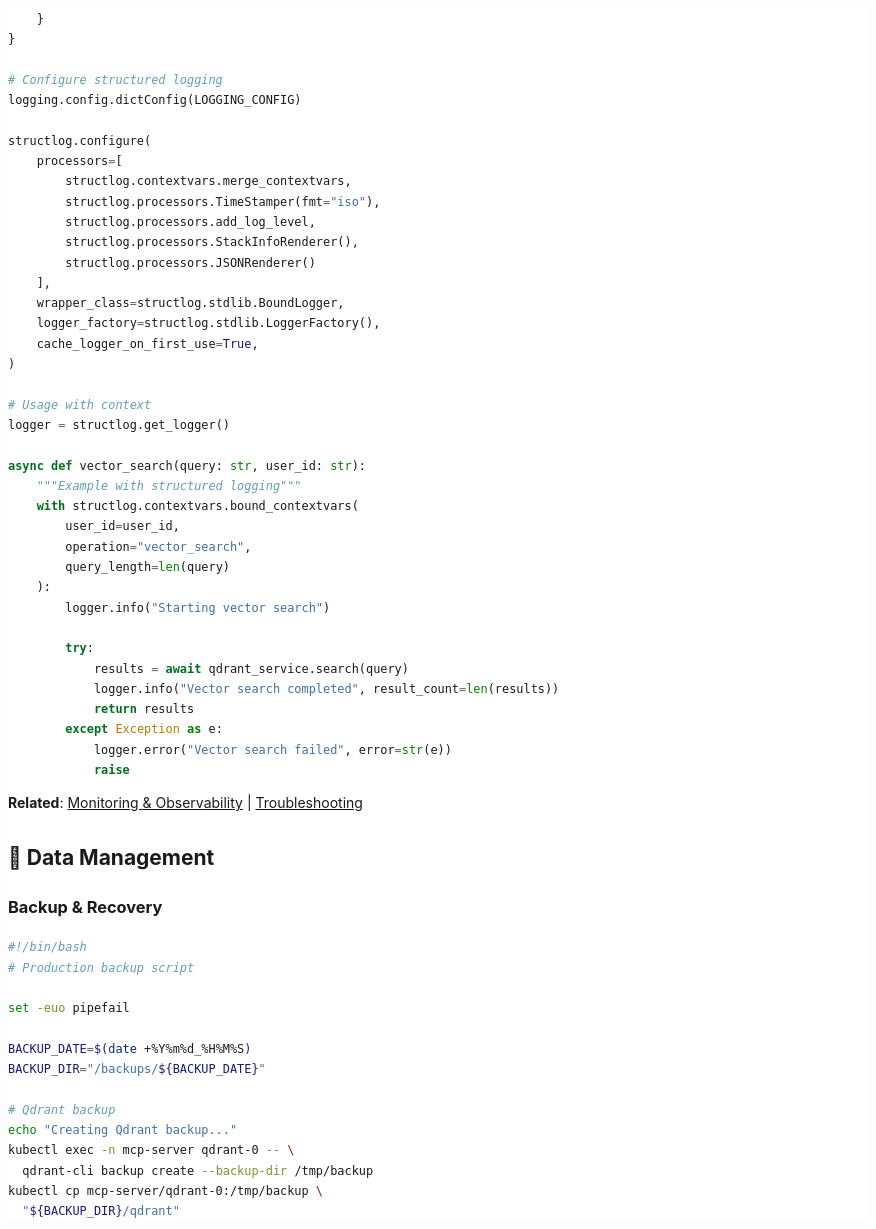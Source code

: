 ```python
    }
}

# Configure structured logging
logging.config.dictConfig(LOGGING_CONFIG)

structlog.configure(
    processors=[
        structlog.contextvars.merge_contextvars,
        structlog.processors.TimeStamper(fmt="iso"),
        structlog.processors.add_log_level,
        structlog.processors.StackInfoRenderer(),
        structlog.processors.JSONRenderer()
    ],
    wrapper_class=structlog.stdlib.BoundLogger,
    logger_factory=structlog.stdlib.LoggerFactory(),
    cache_logger_on_first_use=True,
)

# Usage with context
logger = structlog.get_logger()

async def vector_search(query: str, user_id: str):
    """Example with structured logging"""
    with structlog.contextvars.bound_contextvars(
        user_id=user_id,
        operation="vector_search",
        query_length=len(query)
    ):
        logger.info("Starting vector search")
        
        try:
            results = await qdrant_service.search(query)
            logger.info("Vector search completed", result_count=len(results))
            return results
        except Exception as e:
            logger.error("Vector search failed", error=str(e))
            raise
```

**Related**: [Monitoring & Observability](monitoring-observability.md) | [Troubleshooting](troubleshooting.md)

## 💾 Data Management

### Backup & Recovery

```bash
#!/bin/bash
# Production backup script

set -euo pipefail

BACKUP_DATE=$(date +%Y%m%d_%H%M%S)
BACKUP_DIR="/backups/${BACKUP_DATE}"

# Qdrant backup
echo "Creating Qdrant backup..."
kubectl exec -n mcp-server qdrant-0 -- \
  qdrant-cli backup create --backup-dir /tmp/backup
kubectl cp mcp-server/qdrant-0:/tmp/backup \
  "${BACKUP_DIR}/qdrant"

```